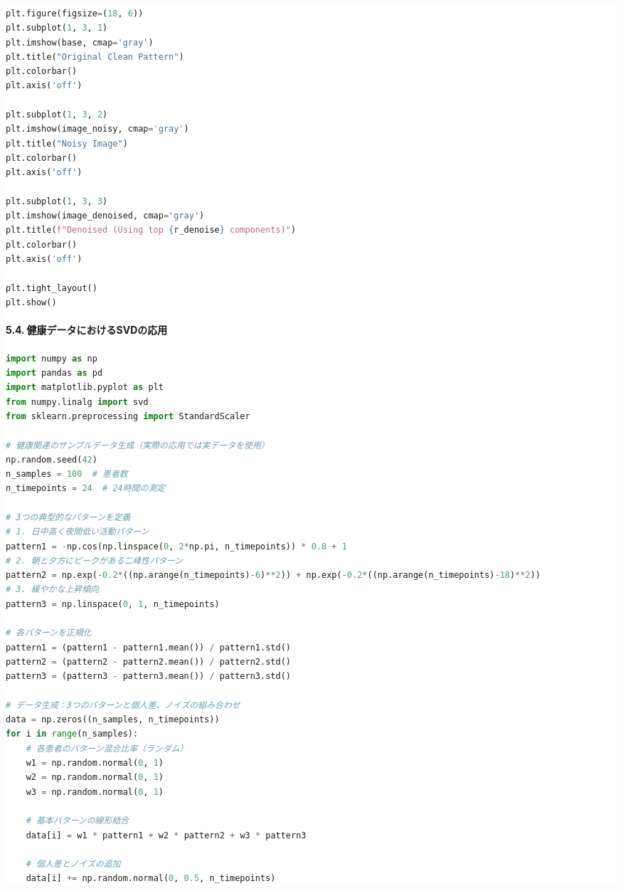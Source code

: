 ```python
plt.figure(figsize=(18, 6))
plt.subplot(1, 3, 1)
plt.imshow(base, cmap='gray')
plt.title("Original Clean Pattern")
plt.colorbar()
plt.axis('off')

plt.subplot(1, 3, 2)
plt.imshow(image_noisy, cmap='gray')
plt.title("Noisy Image")
plt.colorbar()
plt.axis('off')

plt.subplot(1, 3, 3)
plt.imshow(image_denoised, cmap='gray')
plt.title(f"Denoised (Using top {r_denoise} components)")
plt.colorbar()
plt.axis('off')

plt.tight_layout()
plt.show()
```

#### 5.4. 健康データにおけるSVDの応用

```python
import numpy as np
import pandas as pd
import matplotlib.pyplot as plt
from numpy.linalg import svd
from sklearn.preprocessing import StandardScaler

# 健康関連のサンプルデータ生成（実際の応用では実データを使用）
np.random.seed(42)
n_samples = 100  # 患者数
n_timepoints = 24  # 24時間の測定

# 3つの典型的なパターンを定義
# 1. 日中高く夜間低い活動パターン
pattern1 = -np.cos(np.linspace(0, 2*np.pi, n_timepoints)) * 0.8 + 1
# 2. 朝と夕方にピークがある二峰性パターン
pattern2 = np.exp(-0.2*((np.arange(n_timepoints)-6)**2)) + np.exp(-0.2*((np.arange(n_timepoints)-18)**2))
# 3. 緩やかな上昇傾向
pattern3 = np.linspace(0, 1, n_timepoints)

# 各パターンを正規化
pattern1 = (pattern1 - pattern1.mean()) / pattern1.std()
pattern2 = (pattern2 - pattern2.mean()) / pattern2.std()
pattern3 = (pattern3 - pattern3.mean()) / pattern3.std()

# データ生成：3つのパターンと個人差、ノイズの組み合わせ
data = np.zeros((n_samples, n_timepoints))
for i in range(n_samples):
    # 各患者のパターン混合比率（ランダム）
    w1 = np.random.normal(0, 1)
    w2 = np.random.normal(0, 1)
    w3 = np.random.normal(0, 1)
    
    # 基本パターンの線形結合
    data[i] = w1 * pattern1 + w2 * pattern2 + w3 * pattern3
    
    # 個人差とノイズの追加
    data[i] += np.random.normal(0, 0.5, n_timepoints)
```